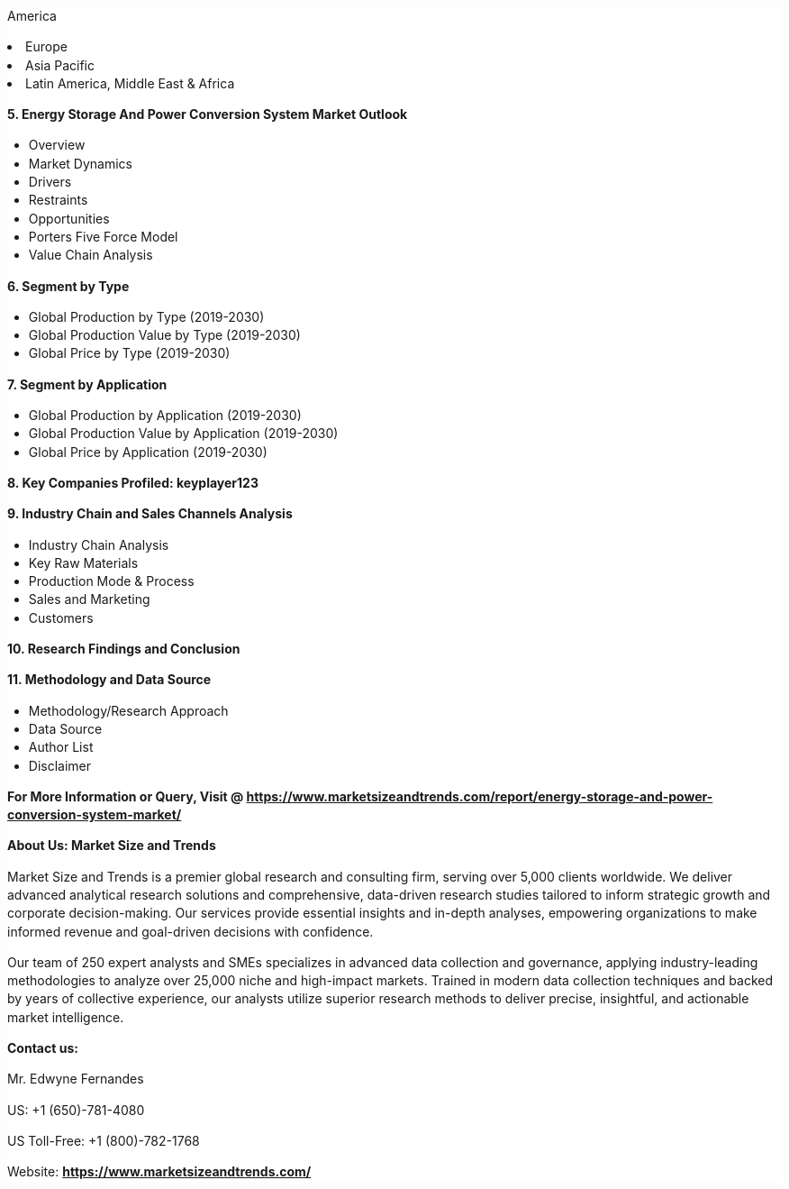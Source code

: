 America</li><li>Europe</li><li>Asia Pacific</li><li>Latin America, Middle East &amp; Africa</li></ul><p><strong>5. Energy Storage And Power Conversion System Market Outlook</strong></p><ul><li>Overview</li><li>Market Dynamics</li><li>Drivers</li><li>Restraints</li><li>Opportunities</li><li>Porters Five Force Model</li><li>Value Chain Analysis&nbsp;</li></ul><p><strong>6. Segment by Type</strong></p><ul><li>Global Production by Type (2019-2030)</li><li>Global Production Value by Type (2019-2030)</li><li>Global Price by Type (2019-2030)</li></ul><p><strong>7. Segment by Application</strong></p><ul><li>Global Production by Application (2019-2030)</li><li>Global Production Value by Application (2019-2030)</li><li>Global Price by Application (2019-2030)</li></ul><p><strong>8. Key Companies Profiled: keyplayer123</strong></p><p><strong>9. Industry Chain and Sales Channels Analysis</strong></p><ul><li>Industry Chain Analysis</li><li>Key Raw Materials</li><li>Production Mode &amp; Process</li><li>Sales and Marketing</li><li>Customers</li></ul><p><strong>10. Research Findings and Conclusion</strong></p><p><strong>11. Methodology and Data Source</strong></p><ul><li>Methodology/Research Approach</li><li>Data Source</li><li>Author List</li><li>Disclaimer</li></ul></p><p><strong>For More Information or Query, Visit @ <a href="https://www.marketsizeandtrends.com/report/energy-storage-and-power-conversion-system-market/">https://www.marketsizeandtrends.com/report/energy-storage-and-power-conversion-system-market/</a></strong></p><p><strong>About Us: Market Size and Trends</strong></p><p>Market Size and Trends is a premier global research and consulting firm, serving over 5,000 clients worldwide. We deliver advanced analytical research solutions and comprehensive, data-driven research studies tailored to inform strategic growth and corporate decision-making. Our services provide essential insights and in-depth analyses, empowering organizations to make informed revenue and goal-driven decisions with confidence.</p><p>Our team of 250 expert analysts and SMEs specializes in advanced data collection and governance, applying industry-leading methodologies to analyze over 25,000 niche and high-impact markets. Trained in modern data collection techniques and backed by years of collective experience, our analysts utilize superior research methods to deliver precise, insightful, and actionable market intelligence.</p><p><strong>Contact us:</strong></p><p>Mr. Edwyne Fernandes</p><p>US: +1 (650)-781-4080</p><p>US Toll-Free: +1 (800)-782-1768</p><p>Website: <strong><a href="https://www.marketsizeandtrends.com/">https://www.marketsizeandtrends.com/</a></strong></p>
